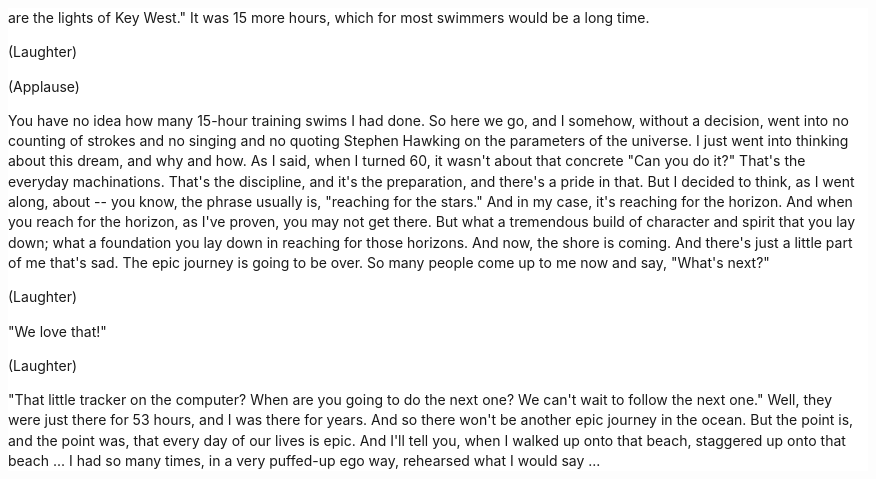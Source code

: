 are the lights of Key West.&quot;
It was 15 more hours,
which for most swimmers
would be a long time.

(Laughter)


(Applause)

You have no idea how many
15-hour training swims I had done.
So here we go, and I somehow,
without a decision,
went into no counting of strokes
and no singing
and no quoting Stephen Hawking
on the parameters of the universe.
I just went into thinking
about this dream, and why and how.
As I said, when I turned 60,
it wasn&#39;t about that concrete
&quot;Can you do it?&quot;
That&#39;s the everyday machinations.
That&#39;s the discipline,
and it&#39;s the preparation,
and there&#39;s a pride in that.
But I decided to think, as I went along,
about -- you know, the phrase usually is,
&quot;reaching for the stars.&quot;
And in my case,
it&#39;s reaching for the horizon.
And when you reach for the horizon,
as I&#39;ve proven, you may not get there.
But what a tremendous build
of character and spirit
that you lay down;
what a foundation you lay down
in reaching for those horizons.
And now, the shore is coming.
And there&#39;s just a little part
of me that&#39;s sad.
The epic journey is going to be over.
So many people come up to me now and say,
&quot;What&#39;s next?&quot;

(Laughter)

&quot;We love that!&quot;

(Laughter)

&quot;That little tracker on the computer?
When are you going to do the next one?
We can&#39;t wait to follow the next one.&quot;
Well, they were just there for 53 hours,
and I was there for years.
And so there won&#39;t be another
epic journey in the ocean.
But the point is, and the point was,
that every day of our lives is epic.
And I&#39;ll tell you,
when I walked up onto that beach,
staggered up onto that beach ...
I had so many times,
in a very puffed-up ego way,
rehearsed what I would say ...
